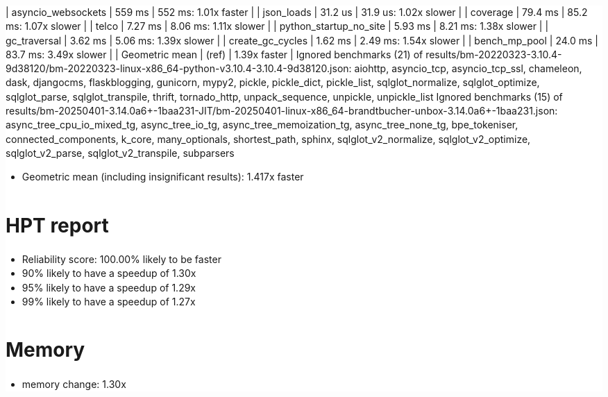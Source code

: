 | asyncio_websockets       | 559 ms                                                 | 552 ms: 1.01x faster                                          |
| json_loads               | 31.2 us                                                | 31.9 us: 1.02x slower                                         |
| coverage                 | 79.4 ms                                                | 85.2 ms: 1.07x slower                                         |
| telco                    | 7.27 ms                                                | 8.06 ms: 1.11x slower                                         |
| python_startup_no_site   | 5.93 ms                                                | 8.21 ms: 1.38x slower                                         |
| gc_traversal             | 3.62 ms                                                | 5.06 ms: 1.39x slower                                         |
| create_gc_cycles         | 1.62 ms                                                | 2.49 ms: 1.54x slower                                         |
| bench_mp_pool            | 24.0 ms                                                | 83.7 ms: 3.49x slower                                         |
| Geometric mean           | (ref)                                                  | 1.39x faster                                                  |
Ignored benchmarks (21) of results/bm-20220323-3.10.4-9d38120/bm-20220323-linux-x86_64-python-v3.10.4-3.10.4-9d38120.json: aiohttp, asyncio_tcp, asyncio_tcp_ssl, chameleon, dask, djangocms, flaskblogging, gunicorn, mypy2, pickle, pickle_dict, pickle_list, sqlglot_normalize, sqlglot_optimize, sqlglot_parse, sqlglot_transpile, thrift, tornado_http, unpack_sequence, unpickle, unpickle_list
Ignored benchmarks (15) of results/bm-20250401-3.14.0a6+-1baa231-JIT/bm-20250401-linux-x86_64-brandtbucher-unbox-3.14.0a6+-1baa231.json: async_tree_cpu_io_mixed_tg, async_tree_io_tg, async_tree_memoization_tg, async_tree_none_tg, bpe_tokeniser, connected_components, k_core, many_optionals, shortest_path, sphinx, sqlglot_v2_normalize, sqlglot_v2_optimize, sqlglot_v2_parse, sqlglot_v2_transpile, subparsers

- Geometric mean (including insignificant results): 1.417x faster

# HPT report

- Reliability score: 100.00% likely to be faster
- 90% likely to have a speedup of 1.30x
- 95% likely to have a speedup of 1.29x
- 99% likely to have a speedup of 1.27x

# Memory
- memory change: 1.30x